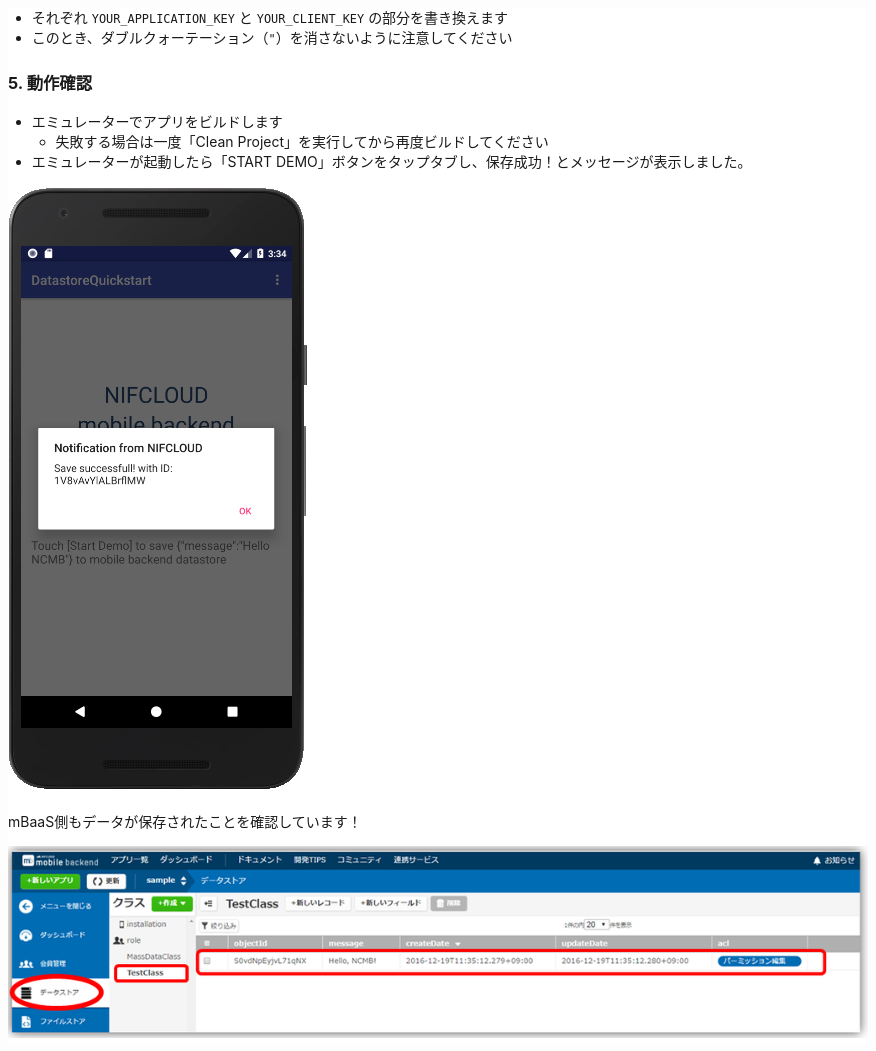 * それぞれ `YOUR_APPLICATION_KEY` と `YOUR_CLIENT_KEY` の部分を書き換えます
 * このとき、ダブルクォーテーション（`"`）を消さないように注意してください

### 5. 動作確認

* エミュレーターでアプリをビルドします
  * 失敗する場合は一度「Clean Project」を実行してから再度ビルドしてください
* エミュレーターが起動したら「START DEMO」ボタンをタップタブし、保存成功！とメッセージが表示しました。

![5554_Nexus_5_API_23_3.png](/readme-img/5554_Nexus_5_API_23_3.png)

mBaaS側もデータが保存されたことを確認しています！

![画像08](/readme-img/008.png)
